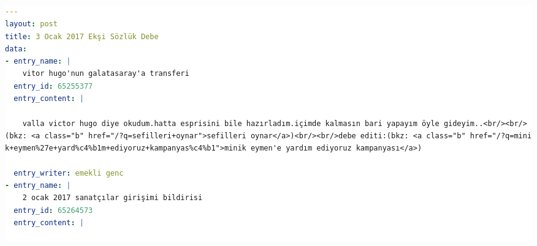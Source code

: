 ```yaml
---
layout: post
title: 3 Ocak 2017 Ekşi Sözlük Debe
data:
- entry_name: |
    vitor hugo'nun galatasaray'a transferi
  entry_id: 65255377
  entry_content: |
    
    valla victor hugo diye okudum.hatta esprisini bile hazırladım.içimde kalmasın bari yapayım öyle gideyim..<br/><br/>(bkz: <a class="b" href="/?q=sefilleri+oynar">sefilleri oynar</a>)<br/><br/>debe editi:(bkz: <a class="b" href="/?q=minik+eymen%27e+yard%c4%b1m+ediyoruz+kampanyas%c4%b1">minik eymen'e yardım ediyoruz kampanyası</a>)
   
  entry_writer: emekli genc
- entry_name: |
    2 ocak 2017 sanatçılar girişimi bildirisi
  entry_id: 65264573
  entry_content: |
    
```